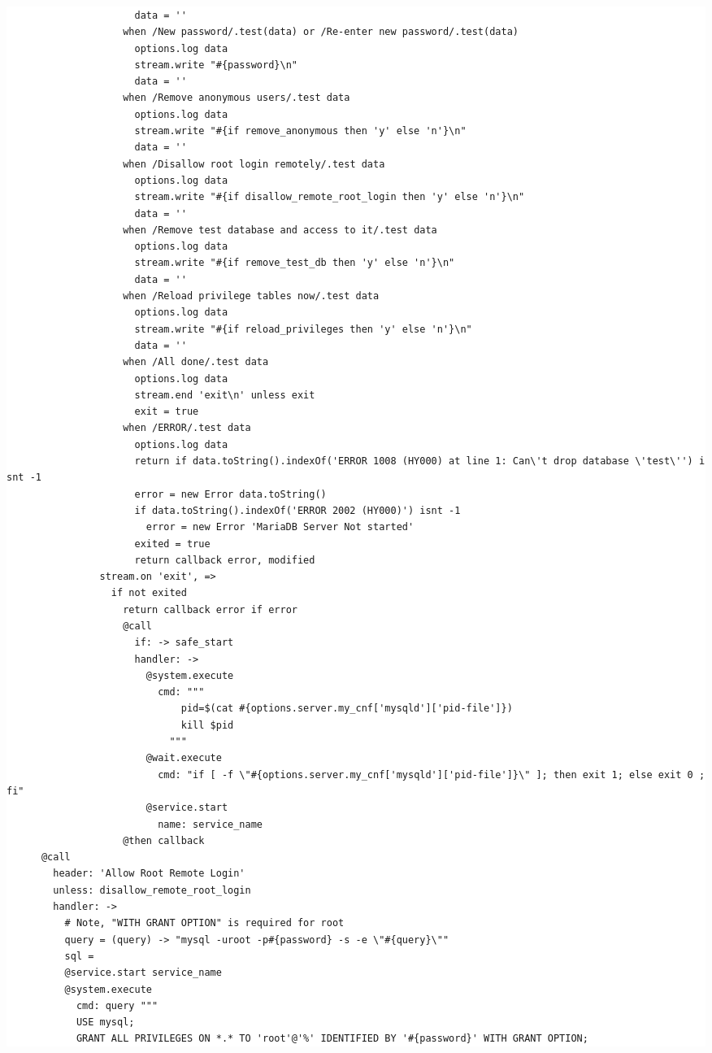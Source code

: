                           data = ''
                        when /New password/.test(data) or /Re-enter new password/.test(data)
                          options.log data
                          stream.write "#{password}\n"
                          data = ''
                        when /Remove anonymous users/.test data
                          options.log data
                          stream.write "#{if remove_anonymous then 'y' else 'n'}\n"
                          data = ''
                        when /Disallow root login remotely/.test data
                          options.log data
                          stream.write "#{if disallow_remote_root_login then 'y' else 'n'}\n"
                          data = ''
                        when /Remove test database and access to it/.test data
                          options.log data
                          stream.write "#{if remove_test_db then 'y' else 'n'}\n"
                          data = ''
                        when /Reload privilege tables now/.test data
                          options.log data
                          stream.write "#{if reload_privileges then 'y' else 'n'}\n"
                          data = ''
                        when /All done/.test data
                          options.log data
                          stream.end 'exit\n' unless exit
                          exit = true
                        when /ERROR/.test data
                          options.log data
                          return if data.toString().indexOf('ERROR 1008 (HY000) at line 1: Can\'t drop database \'test\'') isnt -1
                          error = new Error data.toString()
                          if data.toString().indexOf('ERROR 2002 (HY000)') isnt -1
                            error = new Error 'MariaDB Server Not started'
                          exited = true
                          return callback error, modified
                    stream.on 'exit', =>
                      if not exited
                        return callback error if error
                        @call
                          if: -> safe_start
                          handler: ->
                            @system.execute
                              cmd: """
                                  pid=$(cat #{options.server.my_cnf['mysqld']['pid-file']})
                                  kill $pid
                                """
                            @wait.execute
                              cmd: "if [ -f \"#{options.server.my_cnf['mysqld']['pid-file']}\" ]; then exit 1; else exit 0 ; fi"
                            @service.start
                              name: service_name
                        @then callback
          @call
            header: 'Allow Root Remote Login'
            unless: disallow_remote_root_login
            handler: ->
              # Note, "WITH GRANT OPTION" is required for root
              query = (query) -> "mysql -uroot -p#{password} -s -e \"#{query}\""
              sql =
              @service.start service_name
              @system.execute
                cmd: query """
                USE mysql;
                GRANT ALL PRIVILEGES ON *.* TO 'root'@'%' IDENTIFIED BY '#{password}' WITH GRANT OPTION;